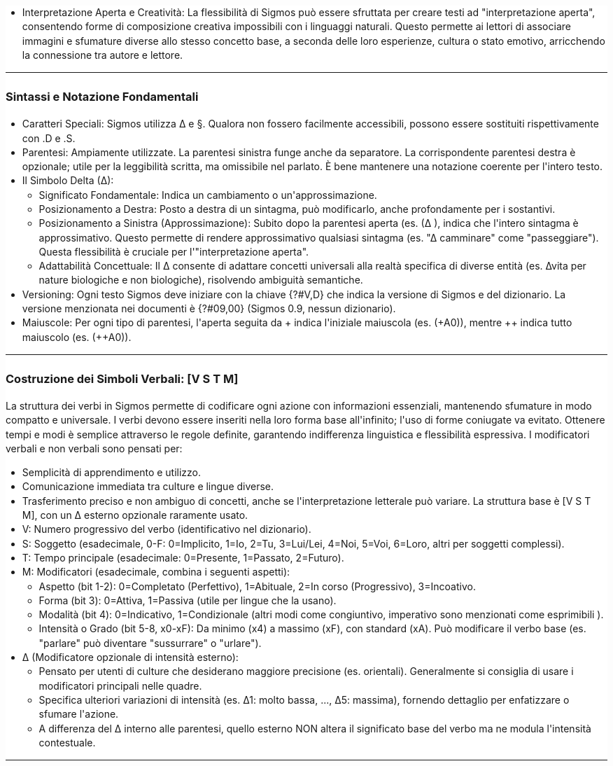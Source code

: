  * Interpretazione Aperta e Creatività: La flessibilità di Sigmos può essere sfruttata per creare testi ad "interpretazione aperta", consentendo forme di composizione creativa impossibili con i linguaggi naturali. Questo permette ai lettori di associare immagini e sfumature diverse allo stesso concetto base, a seconda delle loro esperienze, cultura o stato emotivo, arricchendo la connessione tra autore e lettore.

---
 
### Sintassi e Notazione Fondamentali

 * Caratteri Speciali: Sigmos utilizza ∆ e §. Qualora non fossero facilmente accessibili, possono essere sostituiti rispettivamente con .D e .S.
 * Parentesi: Ampiamente utilizzate. La parentesi sinistra funge anche da separatore. La corrispondente parentesi destra è opzionale; utile per la leggibilità scritta, ma omissibile nel parlato. È bene mantenere una notazione coerente per l'intero testo.
 * Il Simbolo Delta (∆):
   * Significato Fondamentale: Indica un cambiamento o un'approssimazione.
   * Posizionamento a Destra: Posto a destra di un sintagma, può modificarlo, anche profondamente per i sostantivi.
   * Posizionamento a Sinistra (Approssimazione): Subito dopo la parentesi aperta (es. (∆ ), indica che l'intero sintagma è approssimativo. Questo permette di rendere approssimativo qualsiasi sintagma (es. "∆ camminare" come "passeggiare"). Questa flessibilità è cruciale per l'"interpretazione aperta".
   * Adattabilità Concettuale: Il ∆ consente di adattare concetti universali alla realtà specifica di diverse entità (es. ∆vita per nature biologiche e non biologiche), risolvendo ambiguità semantiche.
 * Versioning: Ogni testo Sigmos deve iniziare con la chiave {?#V,D} che indica la versione di Sigmos e del dizionario. La versione menzionata nei documenti è {?#09,00} (Sigmos 0.9, nessun dizionario).
 * Maiuscole: Per ogni tipo di parentesi, l'aperta seguita da + indica l'iniziale maiuscola (es. (+A0)), mentre ++ indica tutto maiuscolo (es. (++A0)).

---
 
### Costruzione dei Simboli Verbali: [V S T M]

La struttura dei verbi in Sigmos permette di codificare ogni azione con informazioni essenziali, mantenendo sfumature in modo compatto e universale. I verbi devono essere inseriti nella loro forma base all'infinito; l'uso di forme coniugate va evitato. Ottenere tempi e modi è semplice attraverso le regole definite, garantendo indifferenza linguistica e flessibilità espressiva.
I modificatori verbali e non verbali sono pensati per:
 * Semplicità di apprendimento e utilizzo.
 * Comunicazione immediata tra culture e lingue diverse.
 * Trasferimento preciso e non ambiguo di concetti, anche se l'interpretazione letterale può variare.
La struttura base è [V S T M], con un ∆ esterno opzionale raramente usato.
 * V: Numero progressivo del verbo (identificativo nel dizionario).
 * S: Soggetto (esadecimale, 0-F: 0=Implicito, 1=Io, 2=Tu, 3=Lui/Lei, 4=Noi, 5=Voi, 6=Loro, altri per soggetti complessi).
 * T: Tempo principale (esadecimale: 0=Presente, 1=Passato, 2=Futuro).
 * M: Modificatori (esadecimale, combina i seguenti aspetti):
   * Aspetto (bit 1-2): 0=Completato (Perfettivo), 1=Abituale, 2=In corso (Progressivo), 3=Incoativo.
   * Forma (bit 3): 0=Attiva, 1=Passiva (utile per lingue che la usano).
   * Modalità (bit 4): 0=Indicativo, 1=Condizionale (altri modi come congiuntivo, imperativo sono menzionati come esprimibili ).
   * Intensità o Grado (bit 5-8, x0-xF): Da minimo (x4) a massimo (xF), con standard (xA). Può modificare il verbo base (es. "parlare" può diventare "sussurrare" o "urlare").
 * ∆ (Modificatore opzionale di intensità esterno):
   * Pensato per utenti di culture che desiderano maggiore precisione (es. orientali). Generalmente si consiglia di usare i modificatori principali nelle quadre.
   * Specifica ulteriori variazioni di intensità (es. ∆1: molto bassa, ..., ∆5: massima), fornendo dettaglio per enfatizzare o sfumare l'azione.
   * A differenza del ∆ interno alle parentesi, quello esterno NON altera il significato base del verbo ma ne modula l'intensità contestuale.

---